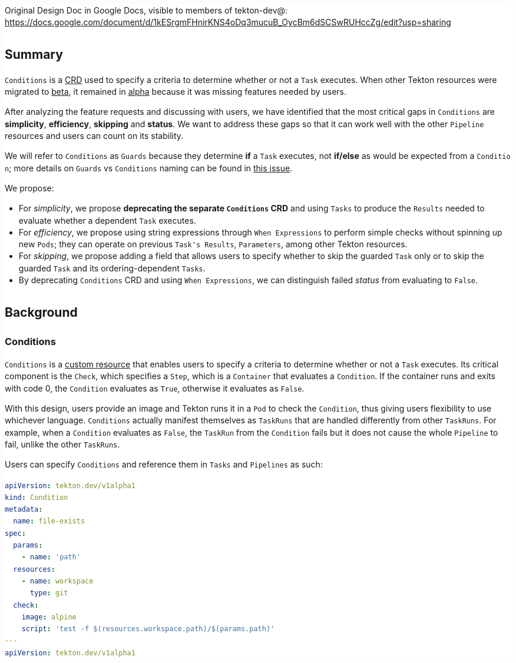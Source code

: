 Original Design Doc in Google Docs, visible to members of tekton-dev@: https://docs.google.com/document/d/1kESrgmFHnirKNS4oDq3mucuB_OycBm6dSCSwRUHccZg/edit?usp=sharing

## Summary

`Conditions` is a [CRD](https://kubernetes.io/docs/concepts/extend-kubernetes/api-extension/custom-resources/) used to specify a criteria to determine whether or not a `Task` executes. When other Tekton resources were migrated to [beta](https://github.com/tektoncd/pipeline/blob/master/api_compatibility_policy.md#alpha-beta-and-ga), it remained in [alpha](https://github.com/tektoncd/pipeline/blob/master/api_compatibility_policy.md#alpha-beta-and-ga) because it was missing features needed by users.

After analyzing the feature requests and discussing with users, we have identified that the most critical gaps in `Conditions` are **simplicity**, **efficiency**, **skipping** and **status**. We want to address these gaps so that it can work well with the other `Pipeline` resources and users can count on its stability.

We will refer to `Conditions` as `Guards` because they determine **if** a `Task` executes, not **if/else** as would be expected from a `Condition`; more details on `Guards` vs `Conditions` naming can be found in [this issue](https://github.com/tektoncd/pipeline/issues/2635).

We propose:
- For _simplicity_, we propose **deprecating the separate `Conditions` CRD** and using `Tasks` to produce the `Results` needed to evaluate whether a dependent `Task` executes.
- For _efficiency_, we propose using string expressions through `When Expressions` to perform simple checks without spinning up new `Pods`; they can operate on previous `Task's Results`, `Parameters`, among other Tekton resources.
- For _skipping_, we propose adding a field that allows users to specify whether to skip the guarded `Task` only or to skip the guarded `Task` and its ordering-dependent `Tasks`.
- By deprecating `Conditions` CRD and using `When Expressions`, we can distinguish failed _status_ from evaluating to `False`.

## Background

### Conditions

`Conditions` is a [custom resource](https://kubernetes.io/docs/concepts/extend-kubernetes/api-extension/custom-resources/) that enables users to specify a criteria to determine whether or not a `Task` executes. Its critical component is the `Check`, which specifies a `Step`, which is a `Container` that evaluates a `Condition`. If the container runs and exits with code 0, the `Condition` evaluates as `True`, otherwise it evaluates as `False`.

With this design, users provide an image and Tekton runs it in a `Pod` to check the `Condition`, thus giving users flexibility to use whichever language. `Conditions` actually manifest themselves as `TaskRuns` that are handled differently from other `TaskRuns`. For example, when a `Condition` evaluates as `False`, the `TaskRun` from the `Condition` fails but it does not cause the whole `Pipeline` to fail, unlike the other `TaskRuns`.

Users can specify `Conditions` and reference them in `Tasks` and `Pipelines` as such:
```yaml
apiVersion: tekton.dev/v1alpha1
kind: Condition
metadata:
  name: file-exists
spec:
  params:
    - name: 'path'
  resources:
    - name: workspace
      type: git
  check:
    image: alpine
    script: 'test -f $(resources.workspace.path)/$(params.path)'
---
apiVersion: tekton.dev/v1alpha1
```